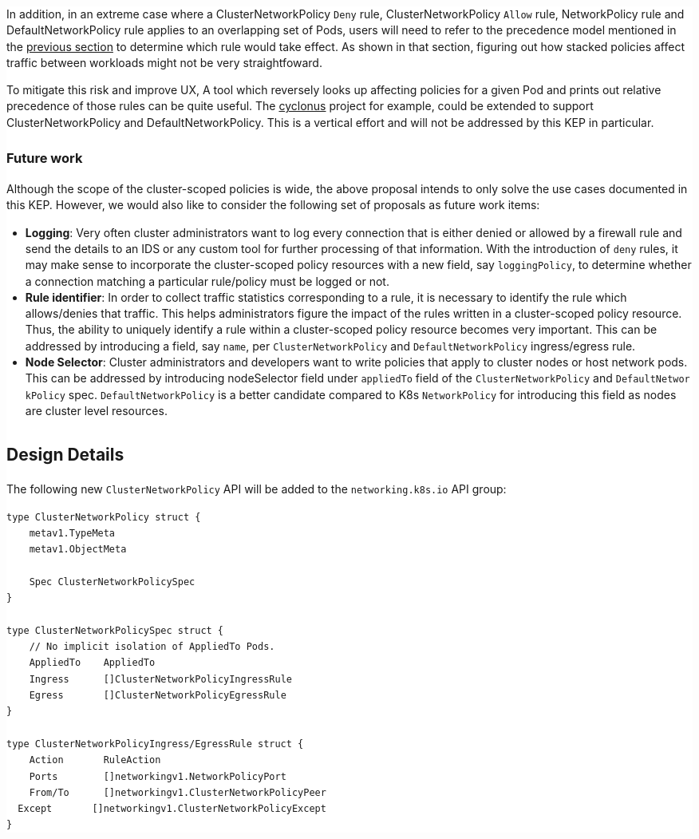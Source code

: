 In addition, in an extreme case where a ClusterNetworkPolicy `Deny` rule, ClusterNetworkPolicy `Allow`
rule, NetworkPolicy rule and DefaultNetworkPolicy rule applies to an overlapping set of Pods, users
will need to refer to the precedence model mentioned in the [previous section](precedence-model) to
determine which rule would take effect. As shown in that section, figuring out how stacked policies
affect traffic between workloads might not be very straightfoward.

To mitigate this risk and improve UX, A tool which reversely looks up affecting policies for a given
Pod and prints out relative precedence of those rules can be quite useful. The
[cyclonus](https://github.com/mattfenwick/cyclonus) project for example, could be extended to support
ClusterNetworkPolicy and DefaultNetworkPolicy. This is a vertical effort and will not be addressed by
this KEP in particular.


### Future work

Although the scope of the cluster-scoped policies is wide, the above proposal intends to only
solve the use cases documented in this KEP. However, we would also like to consider the following
set of proposals as future work items:
- **Logging**: Very often cluster administrators want to log every connection that is either denied
  or allowed by a firewall rule and send the details to an IDS or any custom tool for further
  processing of that information. With the introduction of `deny` rules, it may make sense to
  incorporate the cluster-scoped policy resources with a new field, say `loggingPolicy`, to
  determine whether a connection matching a particular rule/policy must be logged or not.
- **Rule identifier**: In order to collect traffic statistics corresponding to a rule, it is
  necessary to identify the rule which allows/denies that traffic. This helps administrators
  figure the impact of the rules written in a cluster-scoped policy resource. Thus, the ability
  to uniquely identify a rule within a cluster-scoped policy resource becomes very important.
  This can be addressed by introducing a field, say `name`, per `ClusterNetworkPolicy` and
  `DefaultNetworkPolicy` ingress/egress rule.
- **Node Selector**:  Cluster administrators and developers want to write policies that apply to
  cluster nodes or host network pods. This can be addressed by introducing nodeSelector field under
  `appliedTo` field of the `ClusterNetworkPolicy` and `DefaultNetworkPolicy` spec. `DefaultNetworkPolicy`
  is a better candidate compared to K8s `NetworkPolicy` for introducing this field as nodes are
  cluster level resources.

## Design Details

The following new `ClusterNetworkPolicy` API will be added to the `networking.k8s.io` API group:

```golang
type ClusterNetworkPolicy struct {
	metav1.TypeMeta
	metav1.ObjectMeta

	Spec ClusterNetworkPolicySpec
}

type ClusterNetworkPolicySpec struct {
	// No implicit isolation of AppliedTo Pods.
	AppliedTo    AppliedTo
	Ingress      []ClusterNetworkPolicyIngressRule
	Egress       []ClusterNetworkPolicyEgressRule
}

type ClusterNetworkPolicyIngress/EgressRule struct {
	Action       RuleAction
	Ports        []networkingv1.NetworkPolicyPort
	From/To      []networkingv1.ClusterNetworkPolicyPeer
  Except       []networkingv1.ClusterNetworkPolicyExcept
}
```